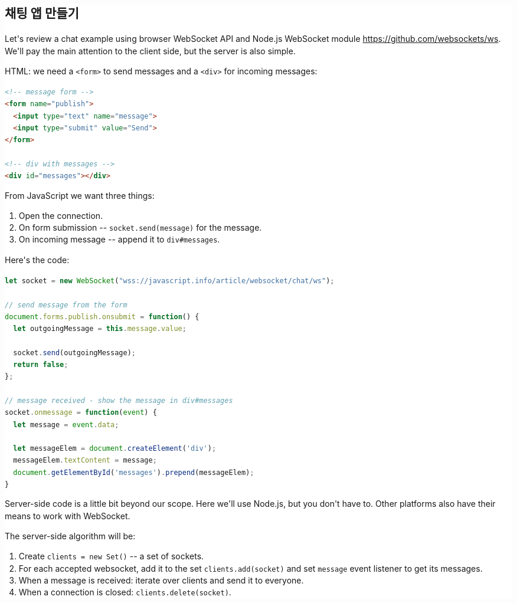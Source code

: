 
## 채팅 앱 만들기

Let's review a chat example using browser WebSocket API and Node.js WebSocket module <https://github.com/websockets/ws>. We'll pay the main attention to the client side, but the server is also simple.

HTML: we need a `<form>` to send messages and a `<div>` for incoming messages:

```html
<!-- message form -->
<form name="publish">
  <input type="text" name="message">
  <input type="submit" value="Send">
</form>

<!-- div with messages -->
<div id="messages"></div>
```

From JavaScript we want three things:
1. Open the connection.
2. On form submission -- `socket.send(message)` for the message.
3. On incoming message -- append it to `div#messages`.

Here's the code:

```js
let socket = new WebSocket("wss://javascript.info/article/websocket/chat/ws");

// send message from the form
document.forms.publish.onsubmit = function() {
  let outgoingMessage = this.message.value;

  socket.send(outgoingMessage);
  return false;
};

// message received - show the message in div#messages
socket.onmessage = function(event) {
  let message = event.data;

  let messageElem = document.createElement('div');
  messageElem.textContent = message;
  document.getElementById('messages').prepend(messageElem);
}
```

Server-side code is a little bit beyond our scope. Here we'll use Node.js, but you don't have to. Other platforms also have their means to work with WebSocket.

The server-side algorithm will be:

1. Create `clients = new Set()` -- a set of sockets.
2. For each accepted websocket, add it to the set `clients.add(socket)` and set `message` event listener to get its messages.
3. When a message is received: iterate over clients and send it to everyone.
4. When a connection is closed: `clients.delete(socket)`.

